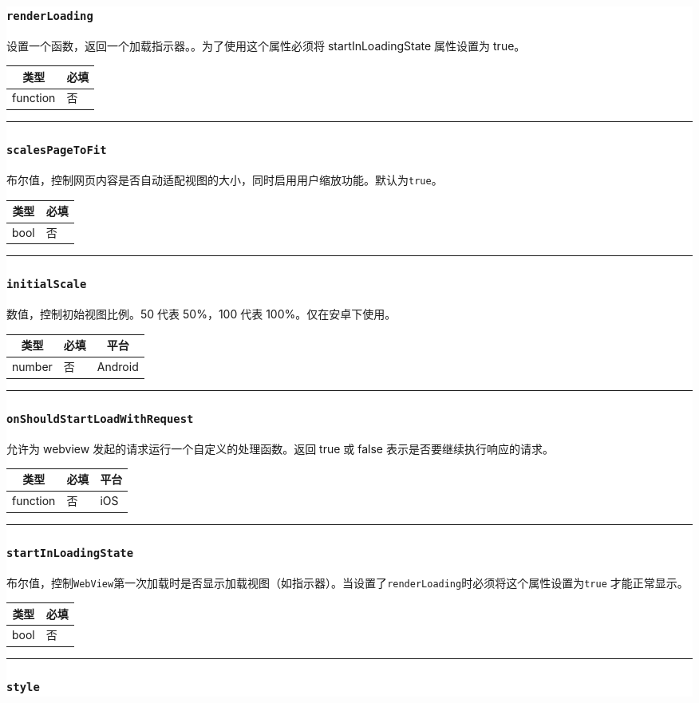 ### `renderLoading`

设置一个函数，返回一个加载指示器。。为了使用这个属性必须将 startInLoadingState 属性设置为 true。

| 类型     | 必填 |
| -------- | ---- |
| function | 否   |

---

### `scalesPageToFit`

布尔值，控制网页内容是否自动适配视图的大小，同时启用用户缩放功能。默认为`true`。

| 类型 | 必填 |
| ---- | ---- |
| bool | 否   |

---

### `initialScale`

数值，控制初始视图比例。50 代表 50%，100 代表 100%。仅在安卓下使用。

| 类型   | 必填 | 平台    |
| ------ | ---- | ------- |
| number | 否   | Android |

---

### `onShouldStartLoadWithRequest`

允许为 webview 发起的请求运行一个自定义的处理函数。返回 true 或 false 表示是否要继续执行响应的请求。

| 类型     | 必填 | 平台 |
| -------- | ---- | ---- |
| function | 否   | iOS  |

---

### `startInLoadingState`

布尔值，控制`WebView`第一次加载时是否显示加载视图（如指示器）。当设置了`renderLoading`时必须将这个属性设置为`true` 才能正常显示。

| 类型 | 必填 |
| ---- | ---- |
| bool | 否   |

---

### `style`
